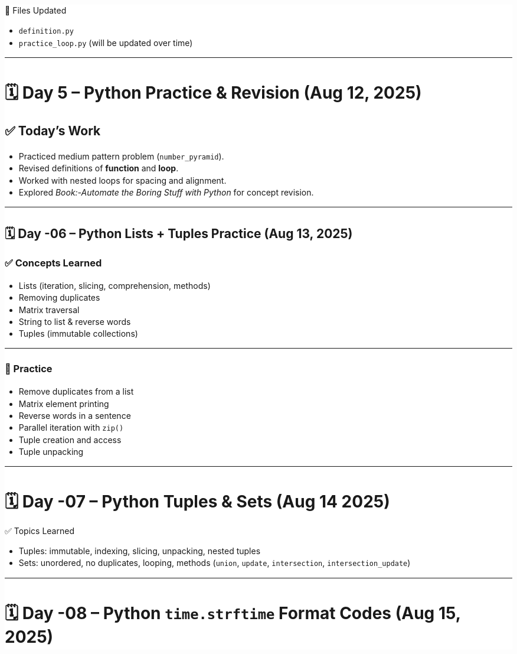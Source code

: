 📂 Files Updated  
- `definition.py`  
- `practice_loop.py` (will be updated over time)  

---

# 🗓️ Day 5 – Python Practice & Revision (Aug 12, 2025)

## ✅ Today’s Work
- Practiced medium pattern problem (`number_pyramid`).
- Revised definitions of **function** and **loop**.
- Worked with nested loops for spacing and alignment.
- Explored *Book:-Automate the Boring Stuff with Python* for concept revision.


---

## 🗓️ Day -06 – Python Lists + Tuples Practice (Aug 13, 2025)

### ✅ Concepts Learned
- Lists (iteration, slicing, comprehension, methods)  
- Removing duplicates  
- Matrix traversal  
- String to list & reverse words  
- Tuples (immutable collections)  

---

### 📝 Practice
- Remove duplicates from a list     
- Matrix element printing  
- Reverse words in a sentence  
- Parallel iteration with `zip()`  
- Tuple creation and access  
- Tuple unpacking  


---

# 🗓️ Day -07 – Python Tuples & Sets (Aug 14 2025)  

✅ Topics Learned  
- Tuples: immutable, indexing, slicing, unpacking, nested tuples  
- Sets: unordered, no duplicates, looping, methods (`union`, `update`, `intersection`, `intersection_update`)  

--- 

# 🗓️ Day -08 – Python `time.strftime` Format Codes (Aug 15, 2025)
